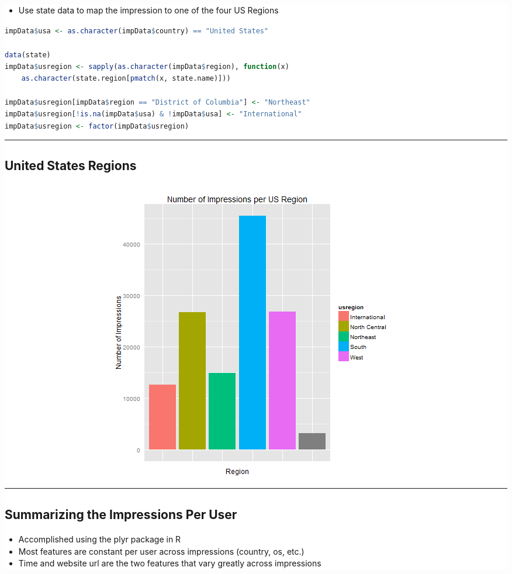 

- Use state data to map the impression to one of the four US Regions


```r
impData$usa <- as.character(impData$country) == "United States"

data(state)
impData$usregion <- sapply(as.character(impData$region), function(x) 
    as.character(state.region[pmatch(x, state.name)]))

impData$usregion[impData$region == "District of Columbia"] <- "Northeast"
impData$usregion[!is.na(impData$usa) & !impData$usa] <- "International"
impData$usregion <- factor(impData$usregion)
```

---

## United States Regions

<img src="assets/fig/unnamed-chunk-16-1.png" title="plot of chunk unnamed-chunk-16" alt="plot of chunk unnamed-chunk-16" style="display: block; margin: auto;" />

---

## Summarizing the Impressions Per User

- Accomplished using the plyr package in R
- Most features are constant per user across impressions (country, os, etc.)
- Time and website url are the two features that vary greatly across impressions
